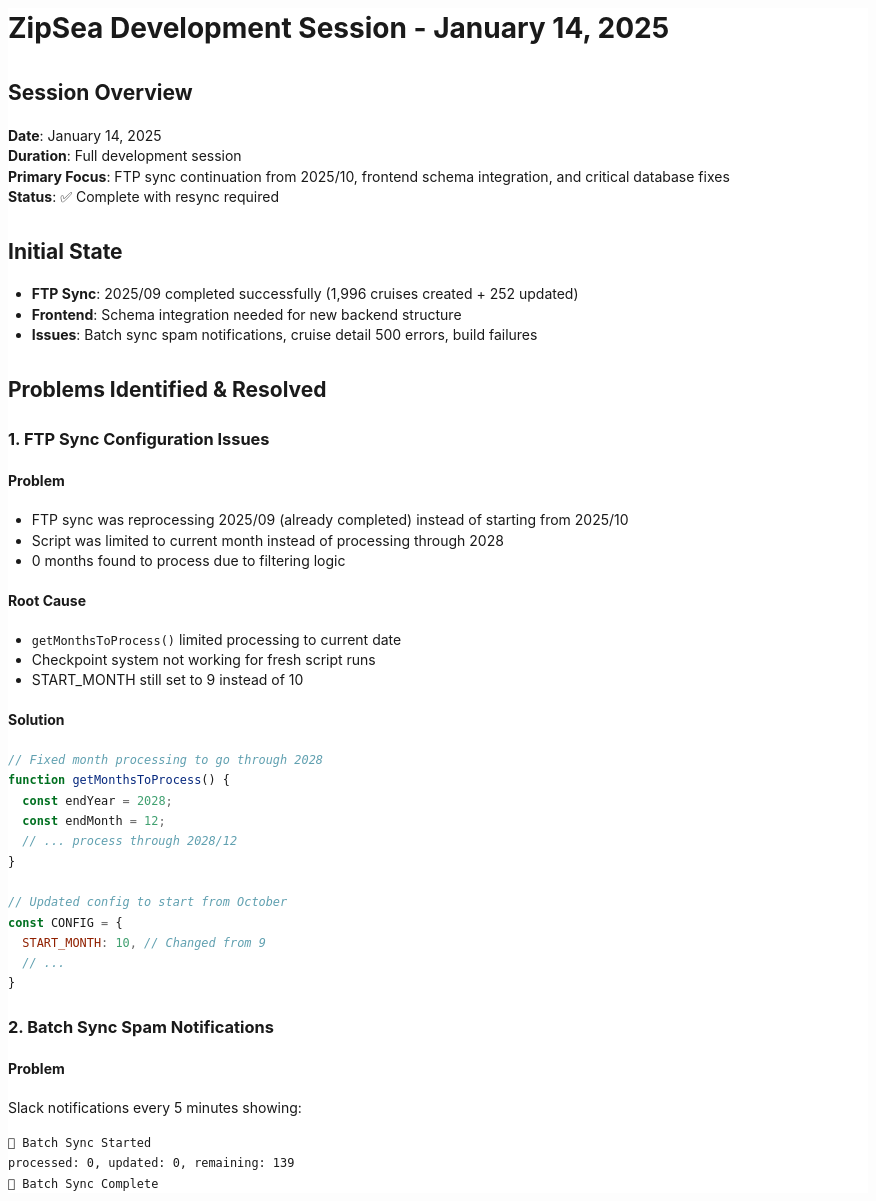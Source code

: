 # ZipSea Development Session - January 14, 2025

## Session Overview
**Date**: January 14, 2025  
**Duration**: Full development session  
**Primary Focus**: FTP sync continuation from 2025/10, frontend schema integration, and critical database fixes  
**Status**: ✅ Complete with resync required

## Initial State
- **FTP Sync**: 2025/09 completed successfully (1,996 cruises created + 252 updated)
- **Frontend**: Schema integration needed for new backend structure
- **Issues**: Batch sync spam notifications, cruise detail 500 errors, build failures

## Problems Identified & Resolved

### 1. **FTP Sync Configuration Issues**

#### Problem
- FTP sync was reprocessing 2025/09 (already completed) instead of starting from 2025/10
- Script was limited to current month instead of processing through 2028
- 0 months found to process due to filtering logic

#### Root Cause
- `getMonthsToProcess()` limited processing to current date
- Checkpoint system not working for fresh script runs
- START_MONTH still set to 9 instead of 10

#### Solution
```javascript
// Fixed month processing to go through 2028
function getMonthsToProcess() {
  const endYear = 2028;
  const endMonth = 12;
  // ... process through 2028/12
}

// Updated config to start from October  
const CONFIG = {
  START_MONTH: 10, // Changed from 9
  // ...
}
```

### 2. **Batch Sync Spam Notifications**

#### Problem
Slack notifications every 5 minutes showing:
```
🔄 Batch Sync Started
processed: 0, updated: 0, remaining: 139
🔄 Batch Sync Complete
```
